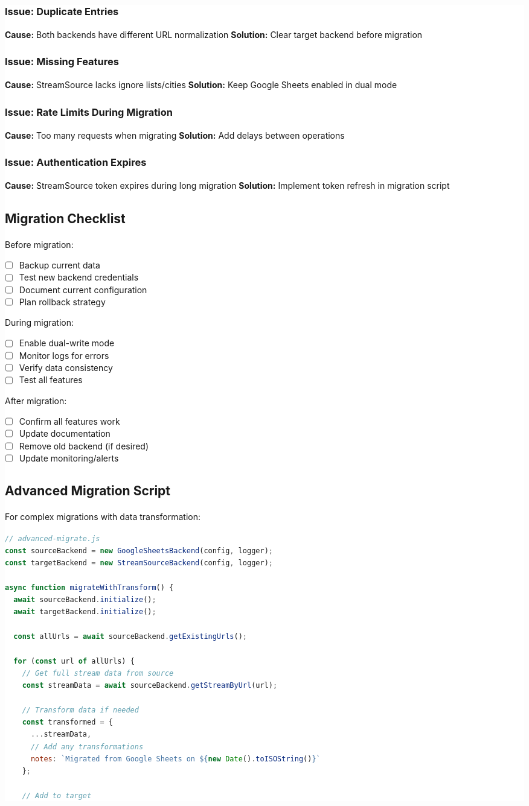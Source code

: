 ### Issue: Duplicate Entries
**Cause:** Both backends have different URL normalization
**Solution:** Clear target backend before migration

### Issue: Missing Features
**Cause:** StreamSource lacks ignore lists/cities
**Solution:** Keep Google Sheets enabled in dual mode

### Issue: Rate Limits During Migration
**Cause:** Too many requests when migrating
**Solution:** Add delays between operations

### Issue: Authentication Expires
**Cause:** StreamSource token expires during long migration
**Solution:** Implement token refresh in migration script

## Migration Checklist

Before migration:
- [ ] Backup current data
- [ ] Test new backend credentials
- [ ] Document current configuration
- [ ] Plan rollback strategy

During migration:
- [ ] Enable dual-write mode
- [ ] Monitor logs for errors
- [ ] Verify data consistency
- [ ] Test all features

After migration:
- [ ] Confirm all features work
- [ ] Update documentation
- [ ] Remove old backend (if desired)
- [ ] Update monitoring/alerts

## Advanced Migration Script

For complex migrations with data transformation:

```javascript
// advanced-migrate.js
const sourceBackend = new GoogleSheetsBackend(config, logger);
const targetBackend = new StreamSourceBackend(config, logger);

async function migrateWithTransform() {
  await sourceBackend.initialize();
  await targetBackend.initialize();
  
  const allUrls = await sourceBackend.getExistingUrls();
  
  for (const url of allUrls) {
    // Get full stream data from source
    const streamData = await sourceBackend.getStreamByUrl(url);
    
    // Transform data if needed
    const transformed = {
      ...streamData,
      // Add any transformations
      notes: `Migrated from Google Sheets on ${new Date().toISOString()}`
    };
    
    // Add to target
```